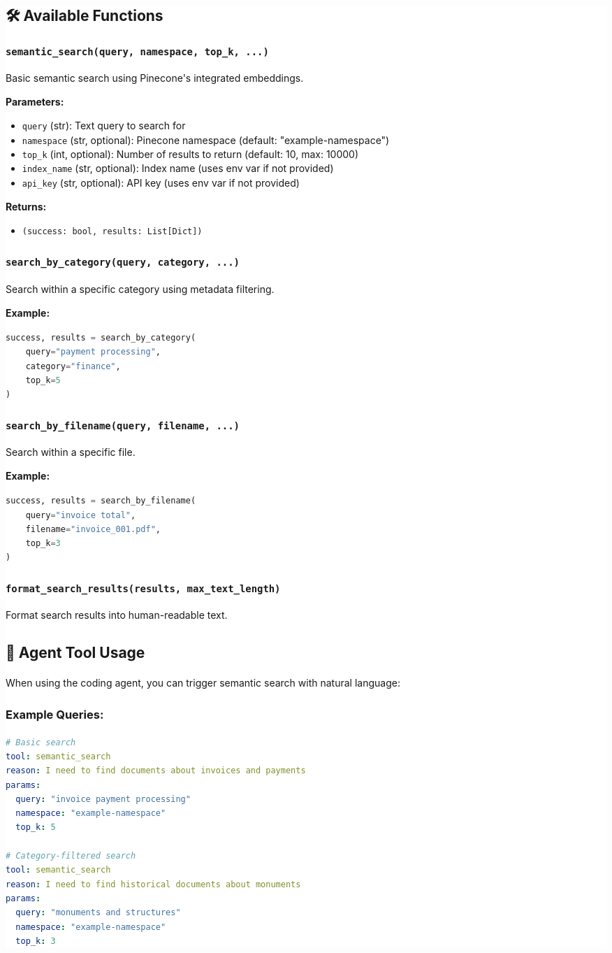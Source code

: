 ## 🛠️ Available Functions

### `semantic_search(query, namespace, top_k, ...)`
Basic semantic search using Pinecone's integrated embeddings.

**Parameters:**
- `query` (str): Text query to search for
- `namespace` (str, optional): Pinecone namespace (default: "example-namespace")
- `top_k` (int, optional): Number of results to return (default: 10, max: 10000)
- `index_name` (str, optional): Index name (uses env var if not provided)
- `api_key` (str, optional): API key (uses env var if not provided)

**Returns:**
- `(success: bool, results: List[Dict])`

### `search_by_category(query, category, ...)`
Search within a specific category using metadata filtering.

**Example:**
```python
success, results = search_by_category(
    query="payment processing",
    category="finance",
    top_k=5
)
```

### `search_by_filename(query, filename, ...)`
Search within a specific file.

**Example:**
```python
success, results = search_by_filename(
    query="invoice total",
    filename="invoice_001.pdf",
    top_k=3
)
```

### `format_search_results(results, max_text_length)`
Format search results into human-readable text.

## 🎯 Agent Tool Usage

When using the coding agent, you can trigger semantic search with natural language:

### Example Queries:

```yaml
# Basic search
tool: semantic_search
reason: I need to find documents about invoices and payments
params:
  query: "invoice payment processing"
  namespace: "example-namespace"
  top_k: 5

# Category-filtered search
tool: semantic_search
reason: I need to find historical documents about monuments
params:
  query: "monuments and structures"
  namespace: "example-namespace"
  top_k: 3
```